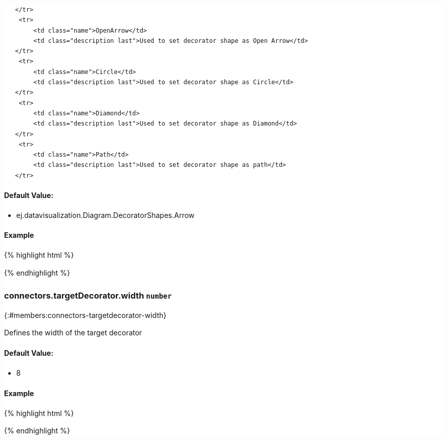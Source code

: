        </tr>
        <tr>
            <td class="name">OpenArrow</td>
            <td class="description last">Used to set decorator shape as Open Arrow</td>
       </tr>
        <tr>
            <td class="name">Circle</td>
            <td class="description last">Used to set decorator shape as Circle</td>
       </tr>
        <tr>
            <td class="name">Diamond</td>
            <td class="description last">Used to set decorator shape as Diamond</td>
       </tr>
        <tr>
            <td class="name">Path</td>
            <td class="description last">Used to set decorator shape as path</td>
       </tr>
   </tbody>
</table>

#### Default Value:

* ej.datavisualization.Diagram.DecoratorShapes.Arrow

#### Example

{% highlight html %}

<div id="diagramcontent"></div>
<script>
var connector = { name:"connector1", sourcePoint:{x:100, y:100}, targetPoint:{x:200, y:200},
                  targetDecorator : { shape:ej.datavisualization.Diagram.DecoratorShapes.Circle } }; 
$("#diagramcontent").ejDiagram({connectors : [connector]});
</script>

{% endhighlight %}

### connectors.targetDecorator.width `number`
{:#members:connectors-targetdecorator-width}

Defines the width of the target decorator

#### Default Value:

* 8

#### Example

{% highlight html %}

<div id="diagramcontent"></div>
<script>
var connector = { name:"connector1", sourcePoint:{x:100, y:100}, targetPoint:{x:200, y:200}, lineColor:"red",
                  targetDecorator : { width: 10, height:10 } }; 
$("#diagramcontent").ejDiagram({connectors : [connector]});
</script>

{% endhighlight %}
